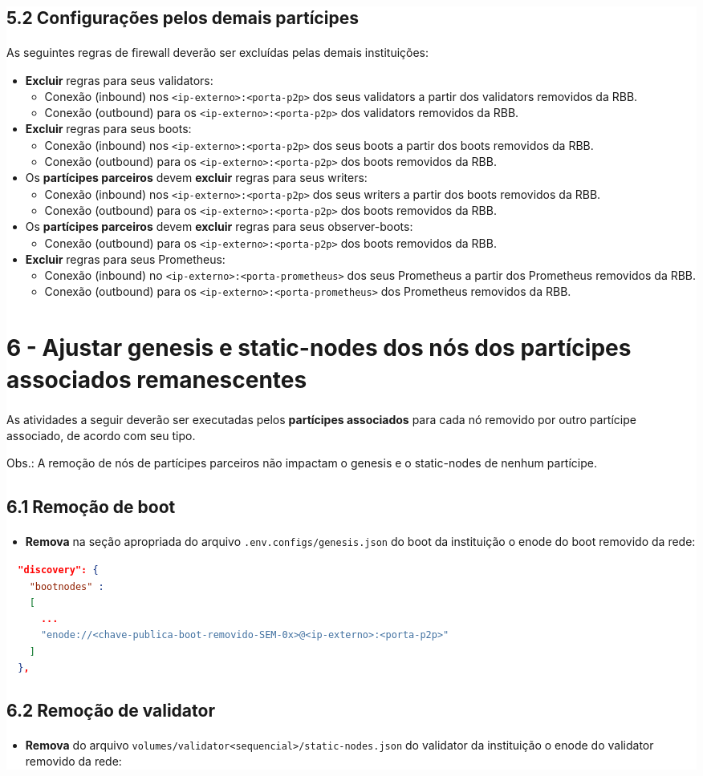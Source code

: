 ## 5.2 Configurações pelos demais partícipes

As seguintes regras de firewall deverão ser excluídas pelas demais instituições:

- **Excluir** regras para seus validators:
  - Conexão (inbound) nos `<ip-externo>:<porta-p2p>` dos seus validators a partir dos validators removidos da RBB.
  - Conexão (outbound) para os `<ip-externo>:<porta-p2p>` dos validators removidos da RBB.
- **Excluir** regras para seus boots:
  - Conexão (inbound) nos `<ip-externo>:<porta-p2p>` dos seus boots a partir dos boots removidos da RBB.
  - Conexão (outbound) para os `<ip-externo>:<porta-p2p>` dos boots removidos da RBB.
- Os **partícipes parceiros** devem **excluir** regras para seus writers:
  - Conexão (inbound) nos `<ip-externo>:<porta-p2p>` dos seus writers a partir dos boots removidos da RBB.
  - Conexão (outbound) para os `<ip-externo>:<porta-p2p>` dos boots removidos da RBB.
- Os **partícipes parceiros** devem **excluir** regras para seus observer-boots:
  - Conexão (outbound) para os `<ip-externo>:<porta-p2p>` dos boots removidos da RBB.
- **Excluir** regras para seus Prometheus:
  - Conexão (inbound) no `<ip-externo>:<porta-prometheus>` dos seus Prometheus a partir dos Prometheus removidos da RBB.
  - Conexão (outbound) para os `<ip-externo>:<porta-prometheus>` dos Prometheus removidos da RBB.


# 6 - Ajustar genesis e static-nodes dos nós dos partícipes associados remanescentes

As atividades a seguir deverão ser executadas pelos **partícipes associados** para cada nó removido por outro partícipe associado, de acordo com seu tipo.

Obs.: A remoção de nós de partícipes parceiros não impactam o genesis e o static-nodes de nenhum partícipe.

## 6.1 Remoção de boot

- **Remova** na seção apropriada do arquivo `.env.configs/genesis.json` do boot da instituição o enode do boot removido da rede:

```json
  "discovery": {
    "bootnodes" : 
    [
      ...    
      "enode://<chave-publica-boot-removido-SEM-0x>@<ip-externo>:<porta-p2p>"
    ]
  },
```

## 6.2 Remoção de validator

- **Remova** do arquivo `volumes/validator<sequencial>/static-nodes.json` do validator da instituição o enode do validator removido da rede:
